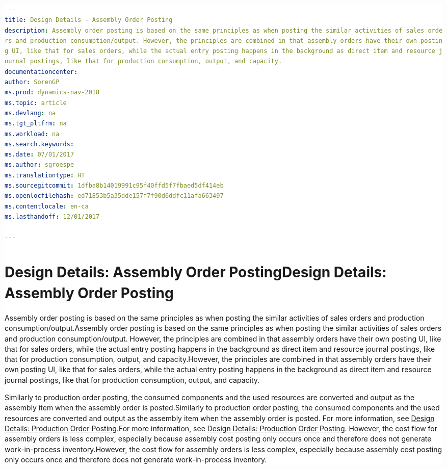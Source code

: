 ```yaml
---
title: Design Details - Assembly Order Posting
description: Assembly order posting is based on the same principles as when posting the similar activities of sales orders and production consumption/output. However, the principles are combined in that assembly orders have their own posting UI, like that for sales orders, while the actual entry posting happens in the background as direct item and resource journal postings, like that for production consumption, output, and capacity.
documentationcenter: 
author: SorenGP
ms.prod: dynamics-nav-2018
ms.topic: article
ms.devlang: na
ms.tgt_pltfrm: na
ms.workload: na
ms.search.keywords: 
ms.date: 07/01/2017
ms.author: sgroespe
ms.translationtype: HT
ms.sourcegitcommit: 1dfba8b14019991c95f40ffd5f7fbaed5df414eb
ms.openlocfilehash: ed71853b5a35dde157f7f90d6ddfc11afa663497
ms.contentlocale: en-ca
ms.lasthandoff: 12/01/2017

---
```

# <a name="design-details-assembly-order-posting"></a><span data-ttu-id="c5a4a-104">Design Details: Assembly Order Posting</span><span class="sxs-lookup"><span data-stu-id="c5a4a-104">Design Details: Assembly Order Posting</span></span>
<span data-ttu-id="c5a4a-105">Assembly order posting is based on the same principles as when posting the similar activities of sales orders and production consumption/output.</span><span class="sxs-lookup"><span data-stu-id="c5a4a-105">Assembly order posting is based on the same principles as when posting the similar activities of sales orders and production consumption/output.</span></span> <span data-ttu-id="c5a4a-106">However, the principles are combined in that assembly orders have their own posting UI, like that for sales orders, while the actual entry posting happens in the background as direct item and resource journal postings, like that for production consumption, output, and capacity.</span><span class="sxs-lookup"><span data-stu-id="c5a4a-106">However, the principles are combined in that assembly orders have their own posting UI, like that for sales orders, while the actual entry posting happens in the background as direct item and resource journal postings, like that for production consumption, output, and capacity.</span></span>  

<span data-ttu-id="c5a4a-107">Similarly to production order posting, the consumed components and the used resources are converted and output as the assembly item when the assembly order is posted.</span><span class="sxs-lookup"><span data-stu-id="c5a4a-107">Similarly to production order posting, the consumed components and the used resources are converted and output as the assembly item when the assembly order is posted.</span></span> <span data-ttu-id="c5a4a-108">For more information, see [Design Details: Production Order Posting](design-details-production-order-posting.md).</span><span class="sxs-lookup"><span data-stu-id="c5a4a-108">For more information, see [Design Details: Production Order Posting](design-details-production-order-posting.md).</span></span> <span data-ttu-id="c5a4a-109">However, the cost flow for assembly orders is less complex, especially because assembly cost posting only occurs once and therefore does not generate work-in-process inventory.</span><span class="sxs-lookup"><span data-stu-id="c5a4a-109">However, the cost flow for assembly orders is less complex, especially because assembly cost posting only occurs once and therefore does not generate work-in-process inventory.</span></span>  
